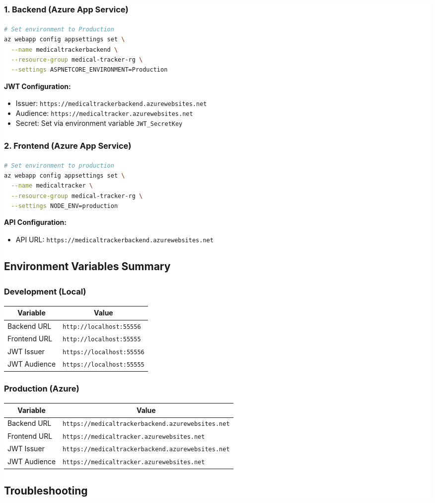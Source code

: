 ### 1. Backend (Azure App Service)
```bash
# Set environment to Production
az webapp config appsettings set \
  --name medicaltrackerbackend \
  --resource-group medical-tracker-rg \
  --settings ASPNETCORE_ENVIRONMENT=Production
```

**JWT Configuration:**
- Issuer: `https://medicaltrackerbackend.azurewebsites.net`
- Audience: `https://medicaltracker.azurewebsites.net`
- Secret: Set via environment variable `JWT_SecretKey`

### 2. Frontend (Azure App Service)
```bash
# Set environment to production
az webapp config appsettings set \
  --name medicaltracker \
  --resource-group medical-tracker-rg \
  --settings NODE_ENV=production
```

**API Configuration:**
- API URL: `https://medicaltrackerbackend.azurewebsites.net`

## Environment Variables Summary

### Development (Local)
| Variable | Value |
|----------|-------|
| Backend URL | `http://localhost:55556` |
| Frontend URL | `http://localhost:55555` |
| JWT Issuer | `https://localhost:55556` |
| JWT Audience | `https://localhost:55555` |

### Production (Azure)
| Variable | Value |
|----------|-------|
| Backend URL | `https://medicaltrackerbackend.azurewebsites.net` |
| Frontend URL | `https://medicaltracker.azurewebsites.net` |
| JWT Issuer | `https://medicaltrackerbackend.azurewebsites.net` |
| JWT Audience | `https://medicaltracker.azurewebsites.net` |

## Troubleshooting
